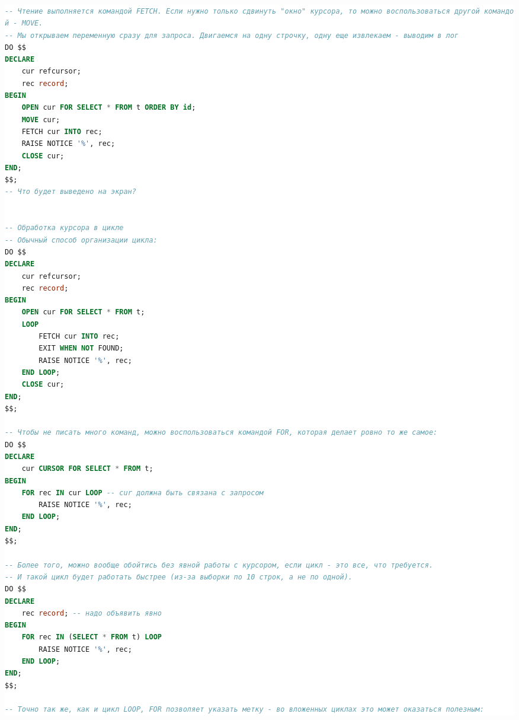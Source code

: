 ```sql
-- Чтение выполняется командой FETCH. Если нужно только сдвинуть "окно" курсора, то можно воспользоваться другой командой - MOVE.
-- Мы открываем переменную сразу для запроса. Двигаемся на одну строчку, одну еще извлекаем - выводим в лог
DO $$
DECLARE
    cur refcursor;
    rec record;
BEGIN
    OPEN cur FOR SELECT * FROM t ORDER BY id;
    MOVE cur;
    FETCH cur INTO rec;
    RAISE NOTICE '%', rec;
    CLOSE cur;
END;
$$;
-- Что будет выведено на экран?


-- Обработка курсора в цикле
-- Обычный способ организации цикла:
DO $$
DECLARE
    cur refcursor;
    rec record;
BEGIN
    OPEN cur FOR SELECT * FROM t;
    LOOP
        FETCH cur INTO rec;
        EXIT WHEN NOT FOUND;
        RAISE NOTICE '%', rec;
    END LOOP;
    CLOSE cur;
END;
$$;

-- Чтобы не писать много команд, можно воспользоваться командой FOR, которая делает ровно то же самое:
DO $$
DECLARE
    cur CURSOR FOR SELECT * FROM t;
BEGIN
    FOR rec IN cur LOOP -- cur должна быть связана с запросом
        RAISE NOTICE '%', rec;
    END LOOP;
END;
$$;

-- Более того, можно вообще обойтись без явной работы с курсором, если цикл - это все, что требуется. 
-- И такой цикл будет работать быстрее (из-за выборки по 10 строк, а не по одной).
DO $$
DECLARE
    rec record; -- надо объявить явно
BEGIN
    FOR rec IN (SELECT * FROM t) LOOP
        RAISE NOTICE '%', rec;
    END LOOP;
END;
$$;

-- Точно так же, как и цикл LOOP, FOR позволяет указать метку - во вложенных циклах это может оказаться полезным:
```